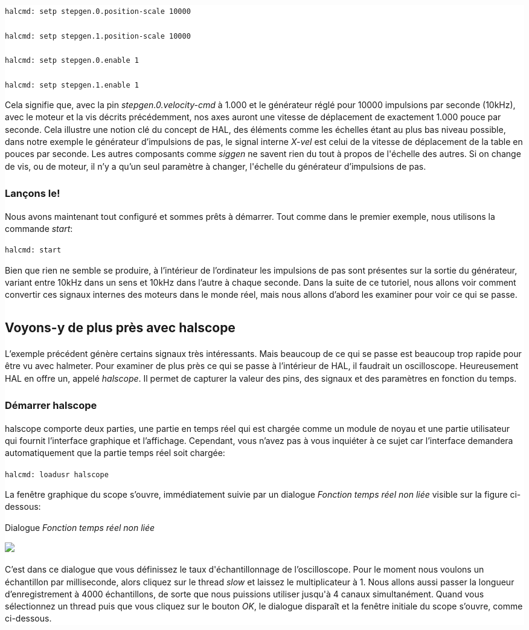     halcmd: setp stepgen.0.position-scale 10000

    halcmd: setp stepgen.1.position-scale 10000

    halcmd: setp stepgen.0.enable 1

    halcmd: setp stepgen.1.enable 1

Cela signifie que, avec la pin *stepgen.0.velocity-cmd* à 1.000 et le générateur réglé pour 10000 impulsions par seconde (10kHz), avec le moteur et la vis décrits précédemment, nos axes auront une vitesse de déplacement de exactement 1.000 pouce par seconde. Cela illustre une notion clé du concept de HAL, des éléments comme les échelles étant au plus bas niveau possible, dans notre exemple le générateur d’impulsions de pas, le signal interne *X-vel* est celui de la vitesse de déplacement de la table en pouces par seconde. Les autres composants comme *siggen* ne savent rien du tout à propos de l'échelle des autres. Si on change de vis, ou de moteur, il n’y a qu’un seul paramètre à changer, l'échelle du générateur d’impulsions de pas.

### Lançons le!

Nous avons maintenant tout configuré et sommes prêts à démarrer. Tout comme dans le premier exemple, nous utilisons la commande *start*:

    halcmd: start

Bien que rien ne semble se produire, à l’intérieur de l’ordinateur les impulsions de pas sont présentes sur la sortie du générateur, variant entre 10kHz dans un sens et 10kHz dans l’autre à chaque seconde. Dans la suite de ce tutoriel, nous allons voir comment convertir ces signaux internes des moteurs dans le monde réel, mais nous allons d’abord les examiner pour voir ce qui se passe.

Voyons-y de plus près avec halscope
-----------------------------------

L’exemple précédent génère certains signaux très intéressants. Mais beaucoup de ce qui se passe est beaucoup trop rapide pour être vu avec halmeter. Pour examiner de plus près ce qui se passe à l’intérieur de HAL, il faudrait un oscilloscope. Heureusement HAL en offre un, appelé *halscope*. Il permet de capturer la valeur des pins, des signaux et des paramètres en fonction du temps.

### Démarrer halscope

halscope comporte deux parties, une partie en temps réel qui est chargée comme un module de noyau et une partie utilisateur qui fournit l’interface graphique et l’affichage. Cependant, vous n’avez pas à vous inquiéter à ce sujet car l’interface demandera automatiquement que la partie temps réel soit chargée:

    halcmd: loadusr halscope

La fenêtre graphique du scope s’ouvre, immédiatement suivie par un dialogue *Fonction temps réel non liée* visible sur la figure ci-dessous:

Dialogue *Fonction temps réel non liée*

![](images/halscope-01_fr.png)

C’est dans ce dialogue que vous définissez le taux d'échantillonnage de l’oscilloscope. Pour le moment nous voulons un échantillon par milliseconde, alors cliquez sur le thread *slow* et laissez le multiplicateur à 1. Nous allons aussi passer la longueur d’enregistrement à 4000 échantillons, de sorte que nous puissions utiliser jusqu'à 4 canaux simultanément. Quand vous sélectionnez un thread puis que vous cliquez sur le bouton *OK*, le dialogue disparaît et la fenêtre initiale du scope s’ouvre, comme ci-dessous.
